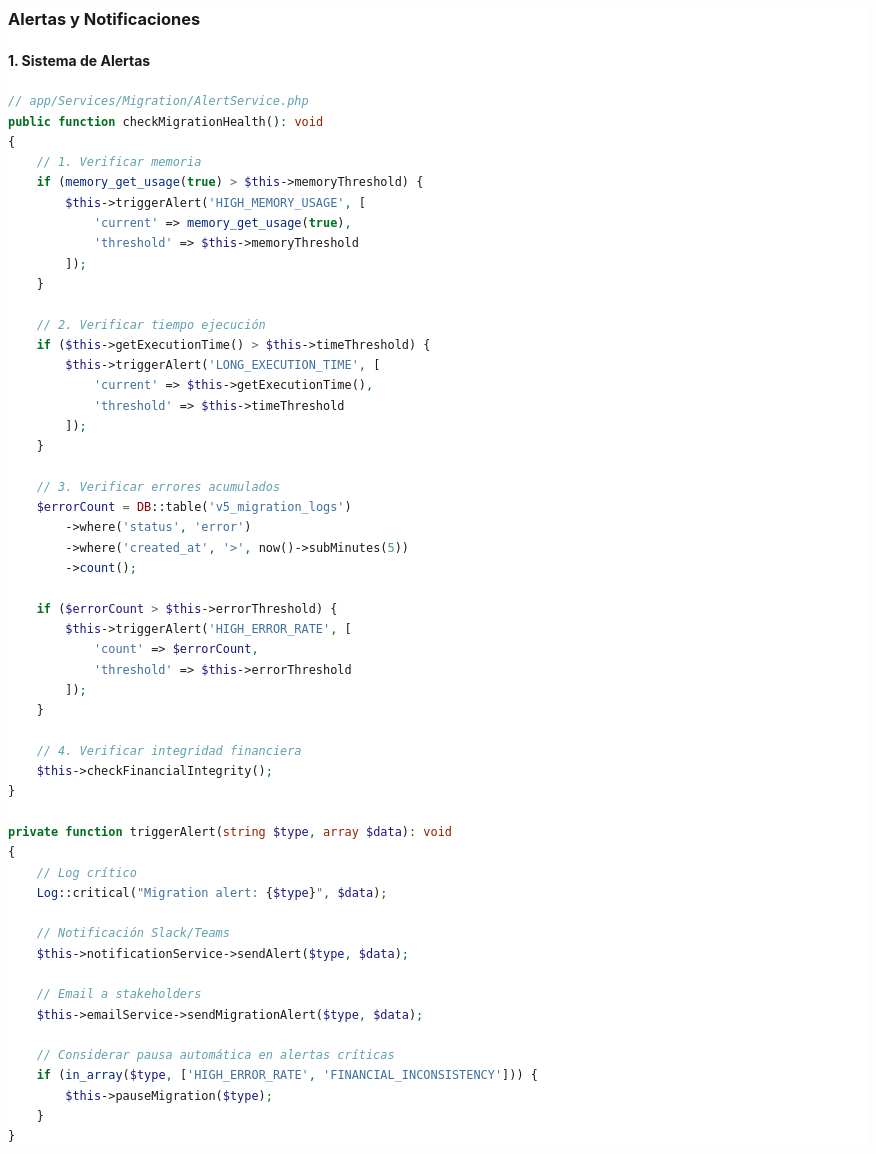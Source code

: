 ### Alertas y Notificaciones

#### 1. Sistema de Alertas
```php
// app/Services/Migration/AlertService.php
public function checkMigrationHealth(): void
{
    // 1. Verificar memoria
    if (memory_get_usage(true) > $this->memoryThreshold) {
        $this->triggerAlert('HIGH_MEMORY_USAGE', [
            'current' => memory_get_usage(true),
            'threshold' => $this->memoryThreshold
        ]);
    }
    
    // 2. Verificar tiempo ejecución
    if ($this->getExecutionTime() > $this->timeThreshold) {
        $this->triggerAlert('LONG_EXECUTION_TIME', [
            'current' => $this->getExecutionTime(),
            'threshold' => $this->timeThreshold
        ]);
    }
    
    // 3. Verificar errores acumulados
    $errorCount = DB::table('v5_migration_logs')
        ->where('status', 'error')
        ->where('created_at', '>', now()->subMinutes(5))
        ->count();
        
    if ($errorCount > $this->errorThreshold) {
        $this->triggerAlert('HIGH_ERROR_RATE', [
            'count' => $errorCount,
            'threshold' => $this->errorThreshold
        ]);
    }
    
    // 4. Verificar integridad financiera
    $this->checkFinancialIntegrity();
}

private function triggerAlert(string $type, array $data): void
{
    // Log crítico
    Log::critical("Migration alert: {$type}", $data);
    
    // Notificación Slack/Teams
    $this->notificationService->sendAlert($type, $data);
    
    // Email a stakeholders
    $this->emailService->sendMigrationAlert($type, $data);
    
    // Considerar pausa automática en alertas críticas
    if (in_array($type, ['HIGH_ERROR_RATE', 'FINANCIAL_INCONSISTENCY'])) {
        $this->pauseMigration($type);
    }
}
```

